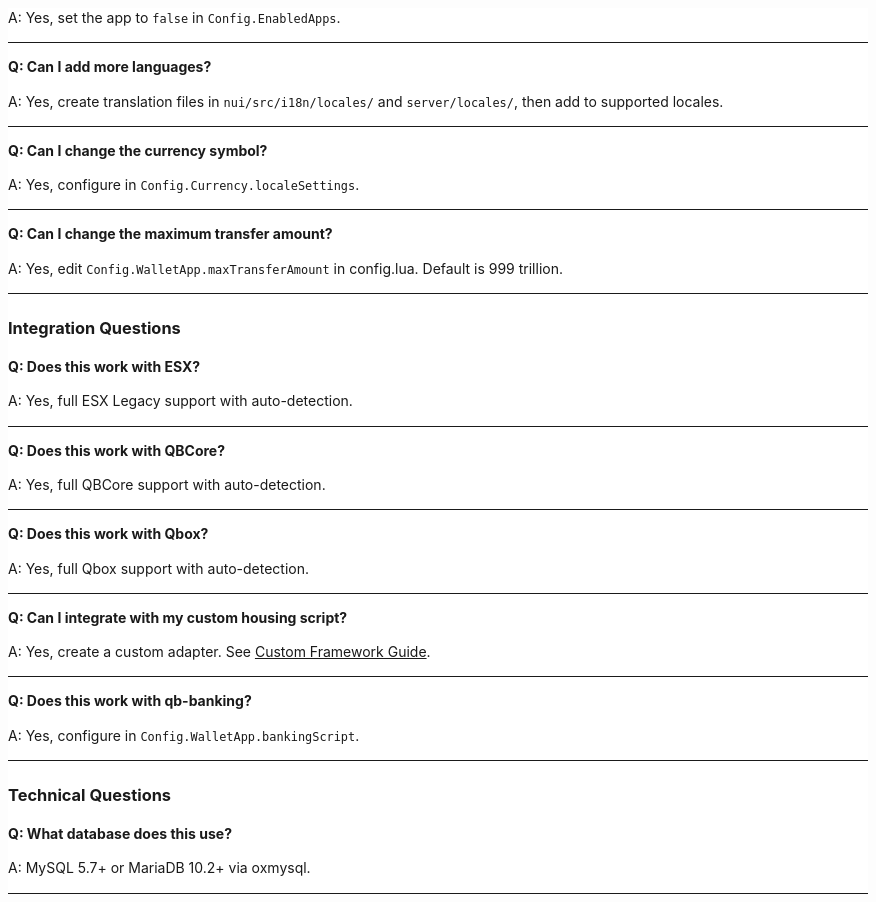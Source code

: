 A: Yes, set the app to `false` in `Config.EnabledApps`.

---

**Q: Can I add more languages?**

A: Yes, create translation files in `nui/src/i18n/locales/` and `server/locales/`, then add to supported locales.

---

**Q: Can I change the currency symbol?**

A: Yes, configure in `Config.Currency.localeSettings`.

---

**Q: Can I change the maximum transfer amount?**

A: Yes, edit `Config.WalletApp.maxTransferAmount` in config.lua. Default is 999 trillion.

---

### Integration Questions

**Q: Does this work with ESX?**

A: Yes, full ESX Legacy support with auto-detection.

---

**Q: Does this work with QBCore?**

A: Yes, full QBCore support with auto-detection.

---

**Q: Does this work with Qbox?**

A: Yes, full Qbox support with auto-detection.

---

**Q: Can I integrate with my custom housing script?**

A: Yes, create a custom adapter. See [Custom Framework Guide](docs/CUSTOM_FRAMEWORK.md).

---

**Q: Does this work with qb-banking?**

A: Yes, configure in `Config.WalletApp.bankingScript`.

---

### Technical Questions

**Q: What database does this use?**

A: MySQL 5.7+ or MariaDB 10.2+ via oxmysql.

---